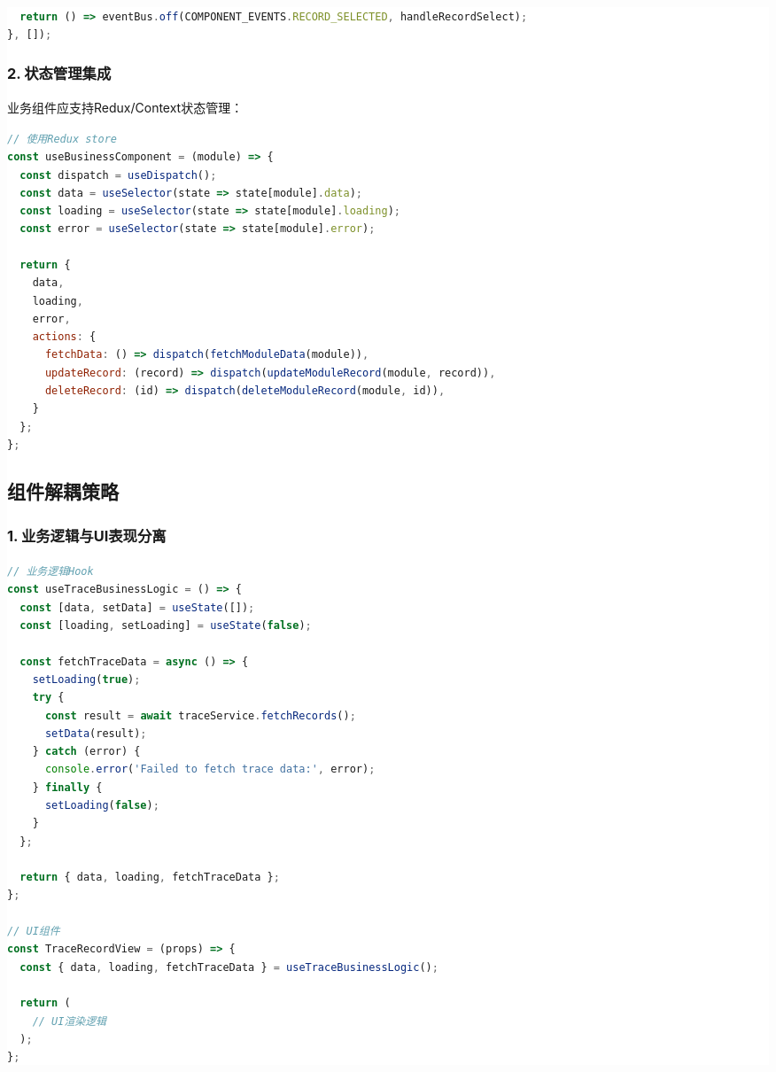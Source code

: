 ```javascript
  return () => eventBus.off(COMPONENT_EVENTS.RECORD_SELECTED, handleRecordSelect);
}, []);
```

### 2. 状态管理集成

业务组件应支持Redux/Context状态管理：

```javascript
// 使用Redux store
const useBusinessComponent = (module) => {
  const dispatch = useDispatch();
  const data = useSelector(state => state[module].data);
  const loading = useSelector(state => state[module].loading);
  const error = useSelector(state => state[module].error);
  
  return {
    data,
    loading,
    error,
    actions: {
      fetchData: () => dispatch(fetchModuleData(module)),
      updateRecord: (record) => dispatch(updateModuleRecord(module, record)),
      deleteRecord: (id) => dispatch(deleteModuleRecord(module, id)),
    }
  };
};
```

## 组件解耦策略

### 1. 业务逻辑与UI表现分离

```javascript
// 业务逻辑Hook
const useTraceBusinessLogic = () => {
  const [data, setData] = useState([]);
  const [loading, setLoading] = useState(false);
  
  const fetchTraceData = async () => {
    setLoading(true);
    try {
      const result = await traceService.fetchRecords();
      setData(result);
    } catch (error) {
      console.error('Failed to fetch trace data:', error);
    } finally {
      setLoading(false);
    }
  };
  
  return { data, loading, fetchTraceData };
};

// UI组件
const TraceRecordView = (props) => {
  const { data, loading, fetchTraceData } = useTraceBusinessLogic();
  
  return (
    // UI渲染逻辑
  );
};
```
